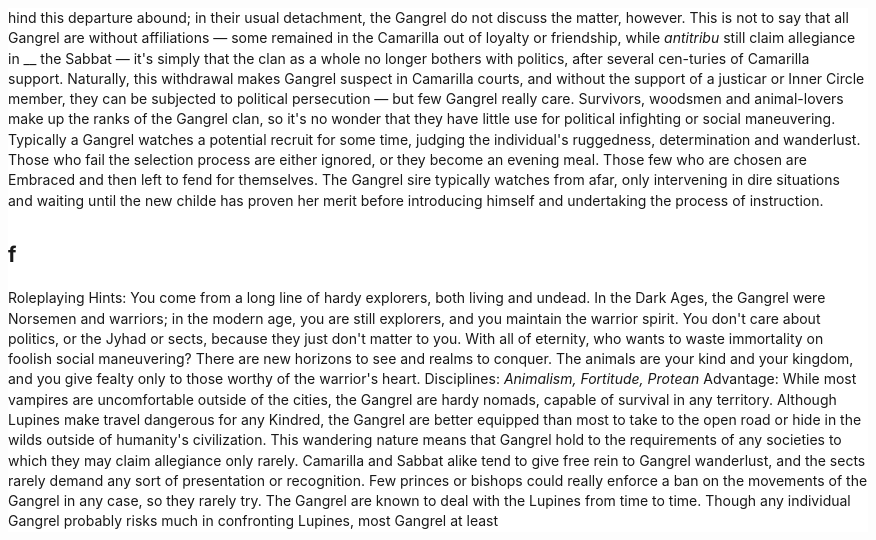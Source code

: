 hind this departure abound; in their usual detachment, the Gangrel do not discuss the matter,
however. This is not to say that all Gangrel are without affiliations — some remained in the
Camarilla out of loyalty or friendship, while _antitribu_ still claim allegiance in _\_ the Sabbat
— it's simply that the clan as a whole no longer bothers with politics, after several cen-turies
of Camarilla support. Naturally, this withdrawal makes Gangrel suspect in Camarilla courts,
and without the support of a justicar or Inner Circle member, they can be subjected to
political persecution — but few Gangrel really care.
Survivors, woodsmen and animal-lovers
make up the ranks of the Gangrel clan, so it's no
wonder that they have little use for political
infighting or social maneuvering. Typically a
Gangrel watches a potential
recruit for some time, judging the
individual's ruggedness,
determination and wanderlust.
Those who fail the selection
process are either ignored, or they
become an evening meal. Those
few who are chosen are Embraced
and then left to fend
for themselves. The
Gangrel sire
typically watches
from afar, only
intervening in dire
situations and
waiting until the new
childe has proven
her merit before
introducing himself
and undertaking the
process of
instruction.


## f

Roleplaying Hints: You come from a long line of hardy explorers, both living and
undead. In the Dark Ages, the Gangrel were Norsemen and warriors; in the modern age,
you are still explorers, and you maintain the warrior spirit. You don't care about politics, or
the Jyhad or sects, because they just don't matter to you. With all of eternity, who wants to
waste immortality on foolish social maneuvering? There are new horizons to see and
realms to conquer. The animals are your kind and your kingdom, and you give fealty only
to those worthy of the warrior's heart.
Disciplines: _Animalism, Fortitude, Protean_
Advantage: While most vampires are uncomfortable outside of the cities, the Gangrel
are hardy nomads, capable of survival in any territory. Although Lupines make travel
dangerous for any Kindred, the Gangrel are better equipped than most to take to the open
road or hide in the wilds outside of humanity's civilization. This wandering nature means
that Gangrel hold to the requirements of any societies to which they may claim allegiance
only rarely. Camarilla and Sabbat alike tend to give free rein to Gangrel wanderlust, and
the sects rarely demand any sort of presentation or recognition. Few princes or bishops
could really enforce a ban on the movements of the Gangrel in any case, so they rarely try.
The Gangrel are known to deal with the Lupines from time to time. Though any
individual Gangrel probably risks much in confronting Lupines, most Gangrel at least
